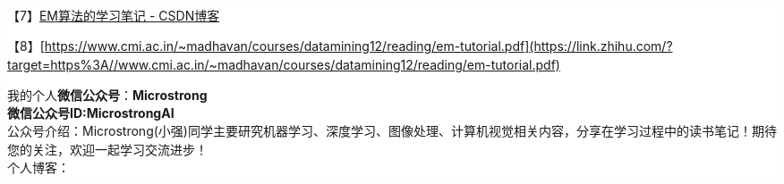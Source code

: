 【7】[EM算法的学习笔记 - CSDN博客](https://link.zhihu.com/?target=https%3A//blog.csdn.net/littleorange6/article/details/74218025)

【8】[https://www.cmi.ac.in/~madhavan/courses/datamining12/reading/em-tutorial.pdf](https://link.zhihu.com/?target=https%3A//www.cmi.ac.in/~madhavan/courses/datamining12/reading/em-tutorial.pdf)

我的个人**微信公众号**：**Microstrong**  
**微信公众号ID:MicrostrongAI**  
公众号介绍：Microstrong(小强)同学主要研究机器学习、深度学习、图像处理、计算机视觉相关内容，分享在学习过程中的读书笔记！期待您的关注，欢迎一起学习交流进步！  
个人博客：